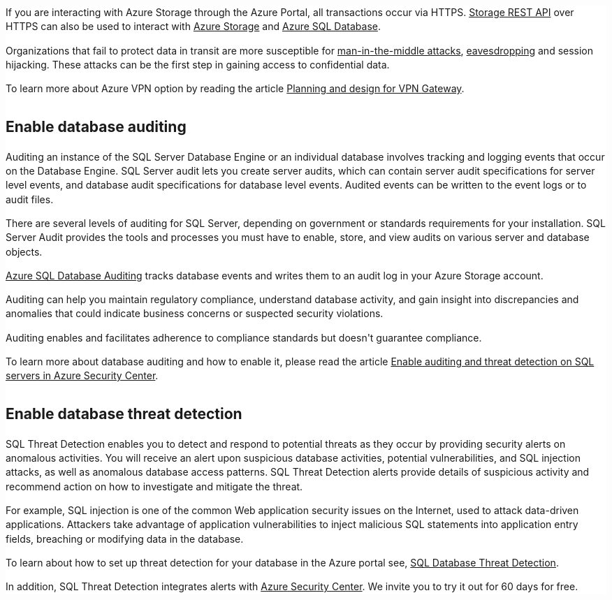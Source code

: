 If you are interacting with Azure Storage through the Azure Portal, all transactions occur via HTTPS. [Storage REST API](https://msdn.microsoft.com/library/azure/dd179355.aspx) over HTTPS can also be used to interact with [Azure Storage](https://azure.microsoft.com/services/storage/) and [Azure SQL Database](https://azure.microsoft.com/services/sql-database/).

Organizations that fail to protect data in transit are more susceptible for [man-in-the-middle attacks](https://technet.microsoft.com/library/gg195821.aspx), [eavesdropping](https://technet.microsoft.com/library/gg195641.aspx) and session hijacking. These attacks can be the first step in gaining access to confidential data.

To learn more about Azure VPN option by reading the article [Planning and design for VPN Gateway](https://docs.microsoft.com/azure/vpn-gateway/vpn-gateway-plan-design).

## Enable database auditing
Auditing an instance of the SQL Server Database Engine or an individual database involves tracking and logging events that occur on the Database Engine. SQL Server audit lets you create server audits, which can contain server audit specifications for server level events, and database audit specifications for database level events. Audited events can be written to the event logs or to audit files.

There are several levels of auditing for SQL Server, depending on government or standards requirements for your installation. SQL Server Audit provides the tools and processes you must have to enable, store, and view audits on various server and database objects.

[Azure SQL Database Auditing](https://docs.microsoft.com/azure/sql-database/sql-database-auditing) tracks database events and writes them to an audit log in your Azure Storage account.

Auditing can help you maintain regulatory compliance, understand database activity, and gain insight into discrepancies and anomalies that could indicate business concerns or suspected security violations.

Auditing enables and facilitates adherence to compliance standards but doesn't guarantee compliance.

To learn more about database auditing and how to enable it, please read the article [Enable auditing and threat detection on SQL servers in Azure Security Center](https://docs.microsoft.com/azure/security-center/security-center-enable-auditing-on-sql-servers).

## Enable database threat detection
SQL Threat Detection enables you to detect and respond to potential threats as they occur by providing security alerts on anomalous activities. You will receive an alert upon suspicious database activities, potential vulnerabilities, and SQL injection attacks, as well as anomalous database access patterns. SQL Threat Detection alerts provide details of suspicious activity and recommend action on how to investigate and mitigate the threat.

For example, SQL injection is one of the common Web application security issues on the Internet, used to attack data-driven applications. Attackers take advantage of application vulnerabilities to inject malicious SQL statements into application entry fields, breaching or modifying data in the database.

To learn about how to set up threat detection for your database in the Azure portal see, [SQL Database Threat Detection](https://docs.microsoft.com/azure/sql-database/sql-database-threat-detection).

In addition, SQL Threat Detection integrates alerts with [Azure Security Center](https://azure.microsoft.com/services/security-center/). We invite you to try it out for 60 days for free.
